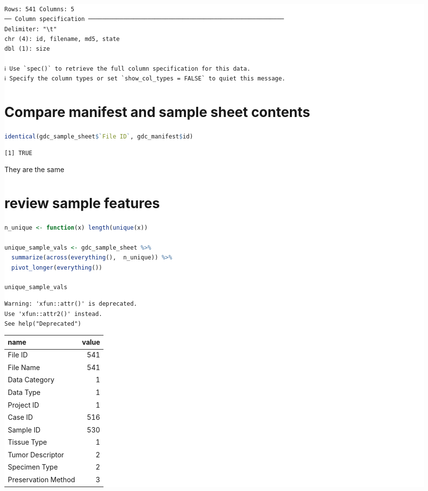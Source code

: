     Rows: 541 Columns: 5
    ── Column specification ────────────────────────────────────────────────────────
    Delimiter: "\t"
    chr (4): id, filename, md5, state
    dbl (1): size

    ℹ Use `spec()` to retrieve the full column specification for this data.
    ℹ Specify the column types or set `show_col_types = FALSE` to quiet this message.

# Compare manifest and sample sheet contents

``` r
identical(gdc_sample_sheet$`File ID`, gdc_manifest$id)
```

    [1] TRUE

They are the same

# review sample features

``` r
n_unique <- function(x) length(unique(x))

unique_sample_vals <- gdc_sample_sheet %>%
  summarize(across(everything(),  n_unique)) %>%
  pivot_longer(everything())

unique_sample_vals
```

    Warning: 'xfun::attr()' is deprecated.
    Use 'xfun::attr2()' instead.
    See help("Deprecated")

| name                | value |
|:--------------------|------:|
| File ID             |   541 |
| File Name           |   541 |
| Data Category       |     1 |
| Data Type           |     1 |
| Project ID          |     1 |
| Case ID             |   516 |
| Sample ID           |   530 |
| Tissue Type         |     1 |
| Tumor Descriptor    |     2 |
| Specimen Type       |     2 |
| Preservation Method |     3 |
